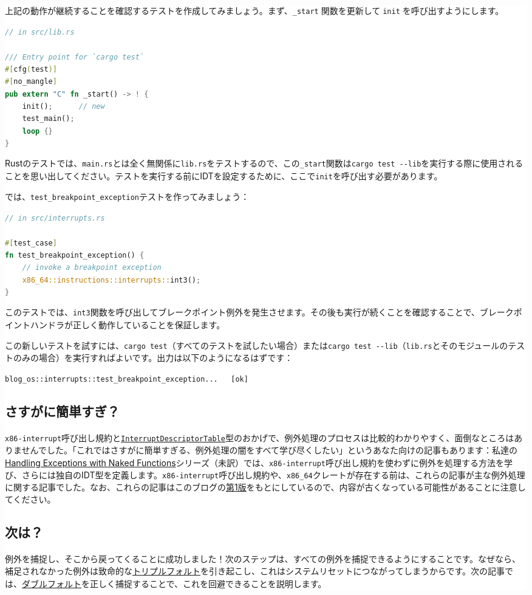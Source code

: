 上記の動作が継続することを確認するテストを作成してみましょう。まず、`_start` 関数を更新して `init` を呼び出すようにします。

```rust
// in src/lib.rs

/// Entry point for `cargo test`
#[cfg(test)]
#[no_mangle]
pub extern "C" fn _start() -> ! {
    init();      // new
    test_main();
    loop {}
}
```

Rustのテストでは、`main.rs`とは全く無関係に`lib.rs`をテストするので、この`_start`関数は`cargo test --lib`を実行する際に使用されることを思い出してください。テストを実行する前にIDTを設定するために、ここで`init`を呼び出す必要があります。

では、`test_breakpoint_exception`テストを作ってみましょう：

```rust
// in src/interrupts.rs

#[test_case]
fn test_breakpoint_exception() {
    // invoke a breakpoint exception
    x86_64::instructions::interrupts::int3();
}
```

このテストでは、`int3`関数を呼び出してブレークポイント例外を発生させます。その後も実行が続くことを確認することで、ブレークポイントハンドラが正しく動作していることを保証します。

この新しいテストを試すには、`cargo test`（すべてのテストを試したい場合）または`cargo test --lib`（`lib.rs`とそのモジュールのテストのみの場合）を実行すればよいです。出力は以下のようになるはずです：

```
blog_os::interrupts::test_breakpoint_exception...	[ok]
```

## さすがに簡単すぎ？
`x86-interrupt`呼び出し規約と[`InterruptDescriptorTable`]型のおかげで、例外処理のプロセスは比較的わかりやすく、面倒なところはありませんでした。「これではさすがに簡単すぎる、例外処理の闇をすべて学び尽くしたい」というあなた向けの記事もあります：私達の[Handling Exceptions with Naked Functions][“Handling Exceptions with Naked Functions”]シリーズ（未訳）では、`x86-interrupt`呼び出し規約を使わずに例外を処理する方法を学び、さらには独自のIDT型を定義します。`x86-interrupt`呼び出し規約や、`x86_64`クレートが存在する前は、これらの記事が主な例外処理に関する記事でした。なお、これらの記事はこのブログの[第1版][first edition]をもとにしているので、内容が古くなっている可能性があることに注意してください。

[“Handling Exceptions with Naked Functions”]: @/edition-1/extra/naked-exceptions/_index.md
[`InterruptDescriptorTable`]: https://docs.rs/x86_64/0.13.2/x86_64/structures/idt/struct.InterruptDescriptorTable.html
[first edition]: @/edition-1/_index.md

## 次は？
例外を捕捉し、そこから戻ってくることに成功しました！次のステップは、すべての例外を捕捉できるようにすることです。なぜなら、補足されなかった例外は致命的な[トリプルフォルト][triple fault]を引き起こし、これはシステムリセットにつながってしまうからです。次の記事では、[ダブルフォルト][double faults]を正しく捕捉することで、これを回避できることを説明します。

[triple fault]: https://wiki.osdev.org/Triple_Fault
[double faults]: https://wiki.osdev.org/Double_Fault#Double_Fault


[breakpoint exceptions]: https://wiki.osdev.org/Exceptions#Breakpoint
[GitHub]: https://github.com/phil-opp/blog_os
[at the bottom]: #comments
[post branch]: https://github.com/phil-opp/blog_os/tree/post-05
[SSE instructions]: https://en.wikipedia.org/wiki/Streaming_SIMD_Extensions
[exceptions]: https://wiki.osdev.org/Exceptions
[global descriptor table]: https://en.wikipedia.org/wiki/Global_Descriptor_Table
[RFLAGS]: https://en.wikipedia.org/wiki/FLAGS_register
[GDT]: https://en.wikipedia.org/wiki/Global_Descriptor_Table
[`InterruptDescriptorTable` struct]: https://docs.rs/x86_64/0.13.2/x86_64/structures/idt/struct.InterruptDescriptorTable.html
[`idt::Entry<F>`]: https://docs.rs/x86_64/0.13.2/x86_64/structures/idt/struct.Entry.html
[`HandlerFunc`]: https://docs.rs/x86_64/0.13.2/x86_64/structures/idt/type.HandlerFunc.html
[`HandlerFuncWithErrCode`]: https://docs.rs/x86_64/0.13.2/x86_64/structures/idt/type.HandlerFuncWithErrCode.html
[`PageFaultHandlerFunc`]: https://docs.rs/x86_64/0.13.2/x86_64/structures/idt/type.PageFaultHandlerFunc.html
[type alias]: https://doc.rust-lang.org/book/ch19-04-advanced-types.html#creating-type-synonyms-with-type-aliases
[foreign calling convention]: https://doc.rust-lang.org/nomicon/ffi.html#foreign-calling-conventions
[Calling conventions]: https://en.wikipedia.org/wiki/Calling_convention
[System V ABI]: https://refspecs.linuxbase.org/elf/x86_64-abi-0.99.pdf
[rust abi]: https://github.com/rust-lang/rfcs/issues/600
[`RFLAGS`]: https://en.wikipedia.org/wiki/FLAGS_register
[`InterruptStackFrame`]: https://docs.rs/x86_64/0.13.2/x86_64/structures/idt/struct.InterruptStackFrame.html
[naked functions]: https://github.com/rust-lang/rfcs/blob/master/text/1201-naked-fns.md
[too-much-magic]: #sasuganijian-dan-sugi
[breakpoint exception]: https://wiki.osdev.org/Exceptions#Breakpoint
["_How debuggers work_"]: https://eli.thegreenplace.net/2011/01/27/how-debuggers-work-part-2-breakpoints
[`lidt`]: https://www.felixcloutier.com/x86/lgdt:lidt
[InterruptDescriptorTable::load]: https://docs.rs/x86_64/0.13.2/x86_64/structures/idt/struct.InterruptDescriptorTable.html#method.load
[`Box`]: https://doc.rust-lang.org/std/boxed/struct.Box.html
[`static mut`]: https://doc.rust-lang.org/1.30.0/book/second-edition/ch19-01-unsafe-rust.html#accessing-or-modifying-a-mutable-static-variable
[`unsafe` block]: https://doc.rust-lang.org/1.30.0/book/second-edition/ch19-01-unsafe-rust.html#unsafe-superpowers
[vga text buffer lazy static]: @/edition-2/posts/03-vga-text-buffer/index.md#lazy-statics